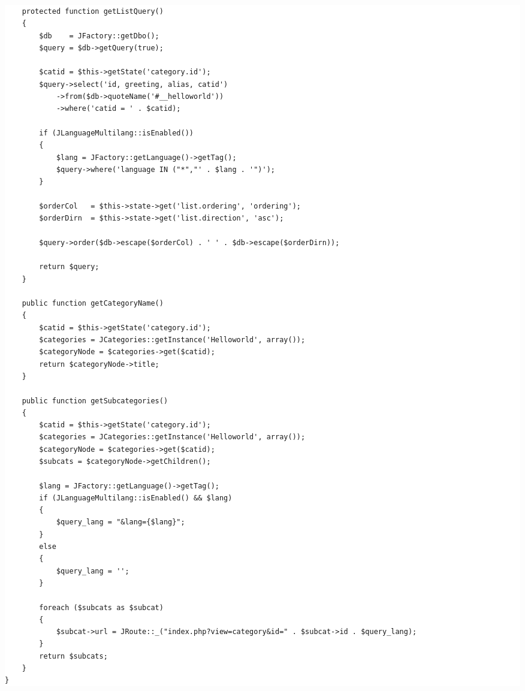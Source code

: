 ```
	protected function getListQuery()
	{
		$db    = JFactory::getDbo();
		$query = $db->getQuery(true);

		$catid = $this->getState('category.id'); 
		$query->select('id, greeting, alias, catid')
			->from($db->quoteName('#__helloworld'))
			->where('catid = ' . $catid);

		if (JLanguageMultilang::isEnabled())
		{
			$lang = JFactory::getLanguage()->getTag();
			$query->where('language IN ("*","' . $lang . '")');
		}

		$orderCol	= $this->state->get('list.ordering', 'ordering');
		$orderDirn 	= $this->state->get('list.direction', 'asc');

		$query->order($db->escape($orderCol) . ' ' . $db->escape($orderDirn));

		return $query;	
	}

	public function getCategoryName()
	{
		$catid = $this->getState('category.id'); 
		$categories = JCategories::getInstance('Helloworld', array());
		$categoryNode = $categories->get($catid);   
		return $categoryNode->title; 
	}
    
	public function getSubcategories()
	{
		$catid = $this->getState('category.id'); 
		$categories = JCategories::getInstance('Helloworld', array());
		$categoryNode = $categories->get($catid);
		$subcats = $categoryNode->getChildren(); 
        
		$lang = JFactory::getLanguage()->getTag();
		if (JLanguageMultilang::isEnabled() && $lang)
		{
			$query_lang = "&lang={$lang}";
		}
		else
		{
			$query_lang = '';
		}
        
		foreach ($subcats as $subcat)
		{
			$subcat->url = JRoute::_("index.php?view=category&id=" . $subcat->id . $query_lang);
		}
		return $subcats;
	}
}
```
